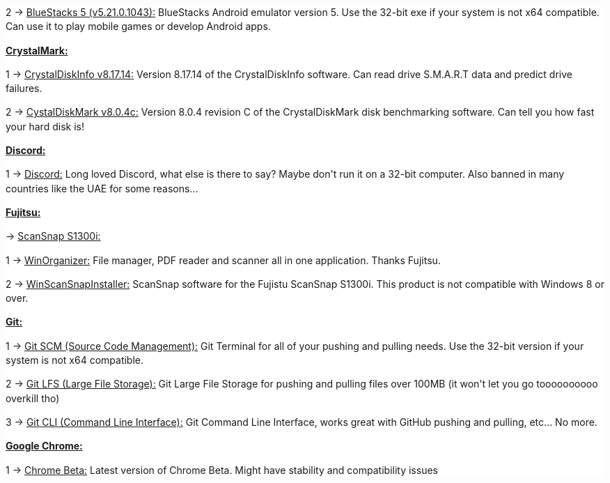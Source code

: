  2 -> [BlueStacks 5 (v5.21.0.1043):](https://github.com/T1taniumF0rge-Industries-Inc/Software/tree/Main/InstallerSoft/Windows/BlueStacks/BlueStacks%205/v5.21.0.1043) BlueStacks Android emulator version 5. Use the 32-bit exe if your system is not x64 compatible. Can use it to play mobile games or develop Android apps. 
 
[**CrystalMark:**](https://github.com/T1taniumF0rge-Industries-Inc/Software/tree/Main/InstallerSoft/Windows/CrystalMark)

1 -> [CrystalDiskInfo v8.17.14:](https://github.com/T1taniumF0rge-Industries-Inc/Software/blob/Main/InstallerSoft/Windows/CrystalMark/CrystalDiskInfo8_17_14.exe) Version 8.17.14 of the CrystalDiskInfo software. Can read drive S.M.A.R.T data and predict drive failures.

2 -> [CystalDiskMark v8.0.4c:](https://github.com/T1taniumF0rge-Industries-Inc/Software/blob/Main/InstallerSoft/Windows/CrystalMark/CrystalDiskMark8_0_4c.exe) Version 8.0.4 revision C of the CrystalDiskMark disk benchmarking software. Can tell you how fast your hard disk is!

[**Discord:**](https://github.com/T1taniumF0rge-Industries-Inc/Software/tree/Main/InstallerSoft/Windows/Discord)

1 -> [Discord:](https://github.com/T1taniumF0rge-Industries-Inc/Software/blob/Main/InstallerSoft/Windows/Discord/DiscordSetup.exe) Long loved Discord, what else is there to say? Maybe don't run it on a 32-bit computer. Also banned in many countries like the UAE for some reasons...

[**Fujitsu:**](https://github.com/T1taniumF0rge-Industries-Inc/Software/tree/Main/InstallerSoft/Windows/Fujitsu)

-> [ScanSnap S1300i:](https://github.com/T1taniumF0rge-Industries-Inc/Software/tree/Main/InstallerSoft/Windows/Fujitsu/ScanSnap/S1300i/WinOrganizerV56L40WW.exe)

1 -> [WinOrganizer:](https://github.com/T1taniumF0rge-Industries-Inc/Software/tree/Main/InstallerSoft/Windows/Fujitsu/ScanSnap/S1300i/WinOrganizerV56L40WW.exe) File manager, PDF reader and scanner all in one application. Thanks Fujitsu.

2 -> [WinScanSnapInstaller:](https://github.com/T1taniumF0rge-Industries-Inc/Software/blob/Main/InstallerSoft/Windows/Fujitsu/ScanSnap/S1300i/WinSSInstS1300iWW1.exe) ScanSnap software for the Fujistu ScanSnap S1300i. This product is not compatible with Windows 8 or over.

[**Git:**](https://github.com/T1taniumF0rge-Industries-Inc/Software/tree/Main/InstallerSoft/Windows/Git)

1 -> [Git SCM (Source Code Management):](https://github.com/T1taniumF0rge-Industries-Inc/Software/tree/Main/InstallerSoft/Windows/Git/Git%20Bash%20SCM%20(Source%20Code%20Management)/v2.44.0) Git Terminal for all of your pushing and pulling needs. Use the 32-bit version if your system is not x64 compatible.

2 -> [Git LFS (Large File Storage):](https://github.com/T1taniumF0rge-Industries-Inc/Software/blob/Main/InstallerSoft/Windows/Git/Git%20LFS%20(Large%20File%20Storage)/v3.4.1/git-lfs-windows-v3.4.1.exe) Git Large File Storage for pushing and pulling files over 100MB (it won't let you go toooooooooo overkill tho)

3 -> [Git CLI (Command Line Interface):](https://github.com/T1taniumF0rge-Industries-Inc/Software/blob/Main/InstallerSoft/Windows/Git/Git%20CLI/v2.44.1/gh_2.44.1_windows_amd64.msi) Git Command Line Interface, works great with GitHub pushing and pulling, etc... No more.

[**Google Chrome:**](https://github.com/T1taniumF0rge-Industries-Inc/Software/tree/Main/InstallerSoft/Windows/Google%20Chrome)

1 -> [Chrome Beta:](https://github.com/T1taniumF0rge-Industries-Inc/Software/tree/Main/InstallerSoft/Windows/Google/Google%20Chrome/Beta/ChromeBetaSetup.exe) Latest version of Chrome Beta. Might have stability and compatibility issues
